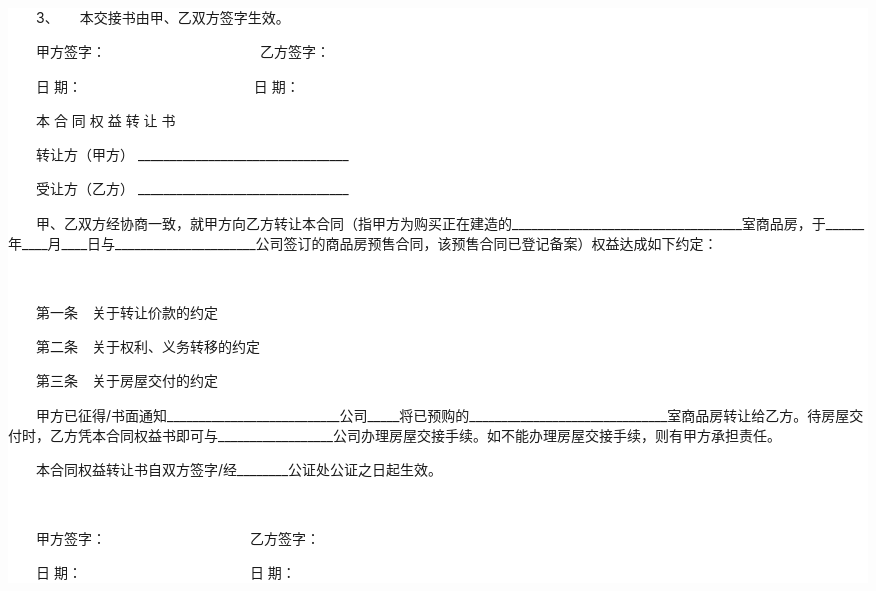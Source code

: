 　　3、　　本交接书由甲、乙双方签字生效。　　

　　甲方签字：　　　　　　　　　　　乙方签字：　　

　　日 期：　　　　　　　　　　　　 日 期：

　　本 合 同 权 益 转 让 书　　

　　转让方（甲方） _________________________________

　　受让方（乙方） _________________________________　　

　　甲、乙双方经协商一致，就甲方向乙方转让本合同（指甲方为购买正在建造的____________________________________室商品房，于______年____月____日与______________________公司签订的商品房预售合同，该预售合同已登记备案）权益达成如下约定：

　　

　　第一条　关于转让价款的约定

　　第二条　关于权利、义务转移的约定

　　第三条　关于房屋交付的约定　　

　　甲方已征得/书面通知___________________________公司_____将已预购的_______________________________室商品房转让给乙方。待房屋交付时，乙方凭本合同权益书即可与__________________公司办理房屋交接手续。如不能办理房屋交接手续，则有甲方承担责任。

　　本合同权益转让书自双方签字/经________公证处公证之日起生效。　

　　　

　　甲方签字：　　　　　　　　　　 乙方签字：

　　日 期：　　　　　　　　　　　　日 期：
